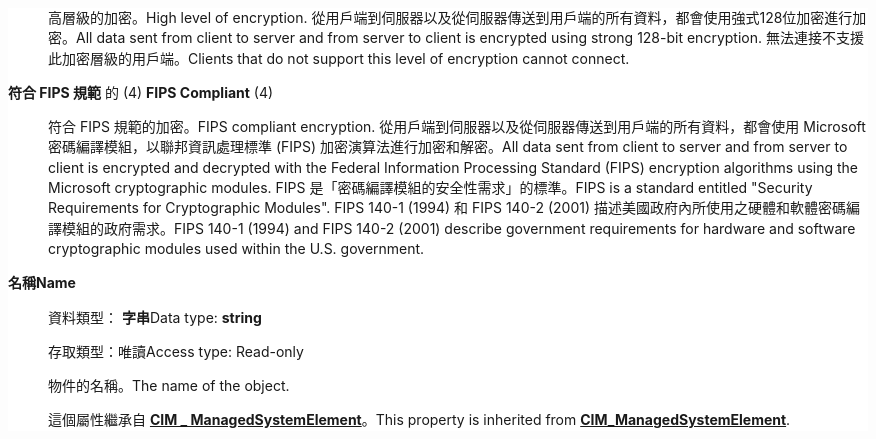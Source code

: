 
</dt> <dd>

<span data-ttu-id="bc31f-170">高層級的加密。</span><span class="sxs-lookup"><span data-stu-id="bc31f-170">High level of encryption.</span></span> <span data-ttu-id="bc31f-171">從用戶端到伺服器以及從伺服器傳送到用戶端的所有資料，都會使用強式128位加密進行加密。</span><span class="sxs-lookup"><span data-stu-id="bc31f-171">All data sent from client to server and from server to client is encrypted using strong 128-bit encryption.</span></span> <span data-ttu-id="bc31f-172">無法連接不支援此加密層級的用戶端。</span><span class="sxs-lookup"><span data-stu-id="bc31f-172">Clients that do not support this level of encryption cannot connect.</span></span>

</dd> <dt>

<span id="FIPS_Compliant"></span><span id="fips_compliant"></span><span id="FIPS_COMPLIANT"></span>

<span data-ttu-id="bc31f-173"><span id="FIPS_Compliant"></span><span id="fips_compliant"></span><span id="FIPS_COMPLIANT"></span>**符合 FIPS 規範** 的 (4) </span><span class="sxs-lookup"><span data-stu-id="bc31f-173"><span id="FIPS_Compliant"></span><span id="fips_compliant"></span><span id="FIPS_COMPLIANT"></span>**FIPS Compliant** (4)</span></span>


</dt> <dd>

<span data-ttu-id="bc31f-174">符合 FIPS 規範的加密。</span><span class="sxs-lookup"><span data-stu-id="bc31f-174">FIPS compliant encryption.</span></span> <span data-ttu-id="bc31f-175">從用戶端到伺服器以及從伺服器傳送到用戶端的所有資料，都會使用 Microsoft 密碼編譯模組，以聯邦資訊處理標準 (FIPS) 加密演算法進行加密和解密。</span><span class="sxs-lookup"><span data-stu-id="bc31f-175">All data sent from client to server and from server to client is encrypted and decrypted with the Federal Information Processing Standard (FIPS) encryption algorithms using the Microsoft cryptographic modules.</span></span> <span data-ttu-id="bc31f-176">FIPS 是「密碼編譯模組的安全性需求」的標準。</span><span class="sxs-lookup"><span data-stu-id="bc31f-176">FIPS is a standard entitled "Security Requirements for Cryptographic Modules".</span></span> <span data-ttu-id="bc31f-177">FIPS 140-1 (1994) 和 FIPS 140-2 (2001) 描述美國政府內所使用之硬體和軟體密碼編譯模組的政府需求。</span><span class="sxs-lookup"><span data-stu-id="bc31f-177">FIPS 140-1 (1994) and FIPS 140-2 (2001) describe government requirements for hardware and software cryptographic modules used within the U.S. government.</span></span>

</dd> </dl>

</dd> <dt>

<span data-ttu-id="bc31f-178">**名稱**</span><span class="sxs-lookup"><span data-stu-id="bc31f-178">**Name**</span></span>
</dt> <dd> <dl> <dt>

<span data-ttu-id="bc31f-179">資料類型： **字串**</span><span class="sxs-lookup"><span data-stu-id="bc31f-179">Data type: **string**</span></span>
</dt> <dt>

<span data-ttu-id="bc31f-180">存取類型：唯讀</span><span class="sxs-lookup"><span data-stu-id="bc31f-180">Access type: Read-only</span></span>
</dt> </dl>

<span data-ttu-id="bc31f-181">物件的名稱。</span><span class="sxs-lookup"><span data-stu-id="bc31f-181">The name of the object.</span></span>

<span data-ttu-id="bc31f-182">這個屬性繼承自 [**CIM \_ ManagedSystemElement**](cim-managedsystemelement.md)。</span><span class="sxs-lookup"><span data-stu-id="bc31f-182">This property is inherited from [**CIM\_ManagedSystemElement**](cim-managedsystemelement.md).</span></span>

</dd> <dt>
